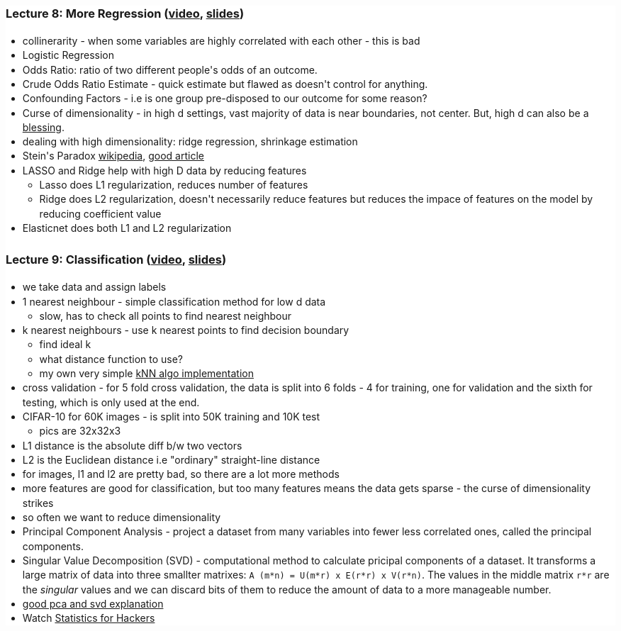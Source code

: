 ### Lecture 8: More Regression ([video](https://matterhorn.dce.harvard.edu/engage/player/watch.html?id=664f668e-e008-4f44-8600-e09ee6d629b0), [slides](https://github.com/khalido/cs109-2015/blob/master/Lectures/08-RegressionContinued.pdf))

- collinerarity - when some variables are highly correlated with each other - this is bad
- Logistic Regression
- Odds Ratio: ratio of two different people's odds of an outcome.
- Crude Odds Ratio Estimate - quick estimate but flawed as doesn't control for anything.
- Confounding Factors - i.e is one group pre-disposed to our outcome for some reason?
- Curse of dimensionality - in high d settings, vast majority of data is near boundaries, not center. But, high d can also be a [blessing](http://andrewgelman.com/2004/10/27/the_blessing_of/).
- dealing with high dimensionality: ridge regression, shrinkage estimation
- Stein's Paradox [wikipedia](https://en.wikipedia.org/wiki/Stein%27s_example), [good article](http://statweb.stanford.edu/~ckirby/brad/other/Article1977.pdf)
- LASSO and Ridge help with high D data by reducing features
  - Lasso does L1 regularization, reduces number of features
  - Ridge does L2 regularization, doesn't necessarily reduce features but reduces the impace of features on the model by reducing coefficient value
- Elasticnet does both L1 and L2 regularization

### Lecture 9: Classification ([video](https://matterhorn.dce.harvard.edu/engage/player/watch.html?id=c322c0d5-9cf9-4deb-b59f-d6741064ba8a), [slides](https://github.com/khalido/cs109-2015/blob/master/Lectures/09-ClassificationPCA.pdf))

- we take data and assign labels
- 1 nearest neighbour - simple classification method for low d data
  - slow, has to check all points to find nearest neighbour
- k nearest neighbours - use k nearest points to find decision boundary
  - find ideal k
  - what distance function to use?
  - my own very simple [kNN algo implementation](https://github.com/khalido/algorithims/blob/master/k%20nearest%20neighbours.ipynb)
- cross validation - for 5 fold cross validation, the data is split into 6 folds - 4 for training, one for validation and the sixth for testing, which is only used at the end.
- CIFAR-10 for 60K images - is split into 50K training and 10K test
  - pics are 32x32x3
- L1 distance is the absolute diff b/w two vectors
- L2 is the Euclidean distance i.e "ordinary" straight-line distance
- for images, l1 and l2 are pretty bad, so there are a lot more methods
- more features are good for classification, but too many features means the data gets sparse - the curse of dimensionality strikes
- so often we want to reduce dimensionality
- Principal Component Analysis - project a dataset from many variables into fewer less correlated ones, called the principal components.
- Singular Value Decomposition (SVD) - computational method to calculate pricipal components of a dataset. It transforms a large matrix of data into three smallter matrixes: `A (m*n) = U(m*r) x E(r*r) x V(r*n)`. The values in the middle matrix `r*r` are the _singular_ values and we can discard bits of them to reduce the amount of data to a more manageable number.
- [good pca and svd explanation](https://medium.com/machine-learning-for-humans/unsupervised-learning-f45587588294)
- Watch [Statistics for Hackers](https://www.youtube.com/watch?v=Iq9DzN6mvYA)
